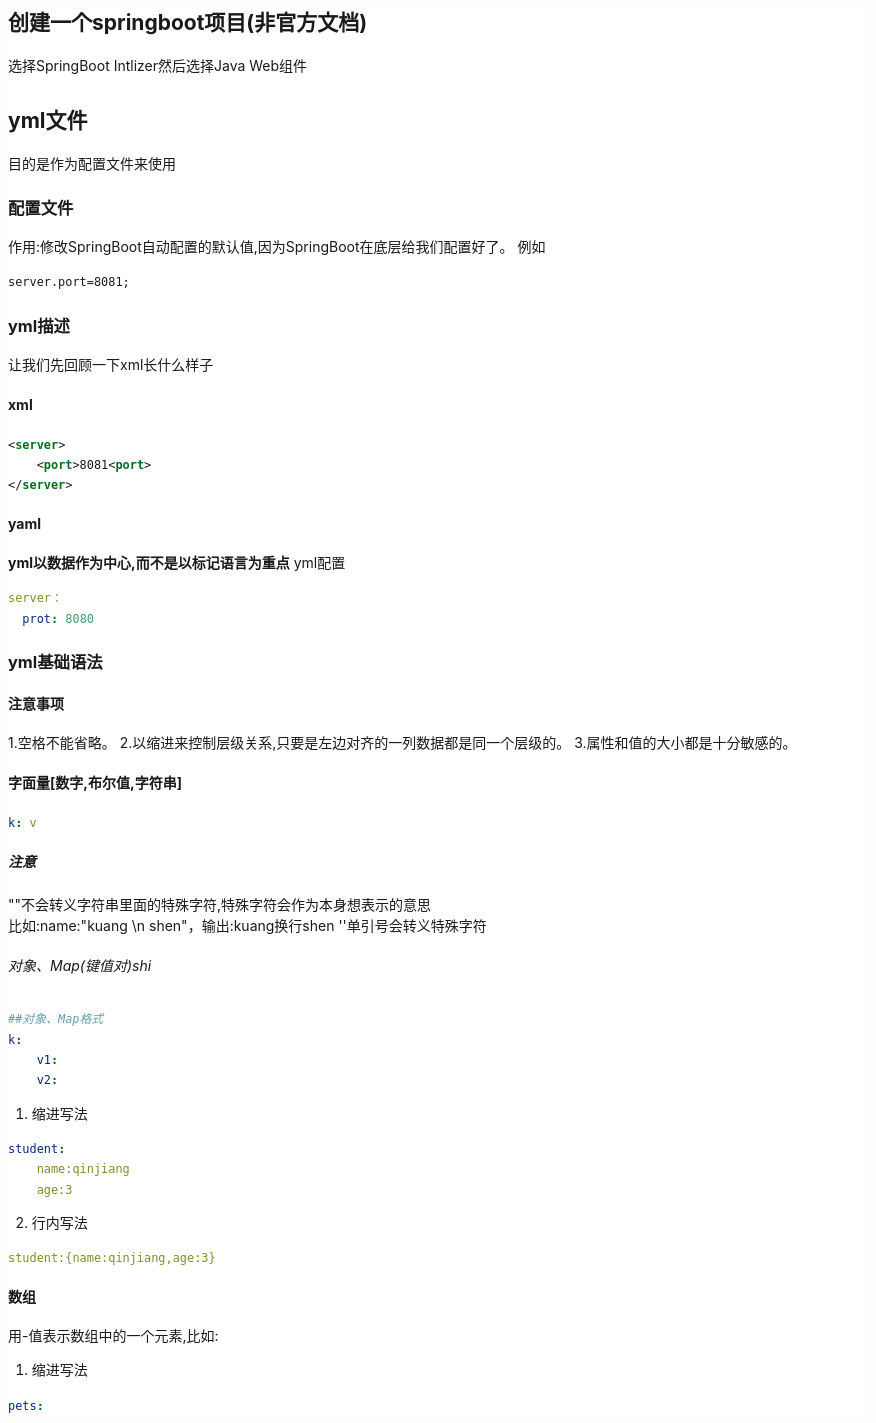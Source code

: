 ## 创建一个springboot项目(非官方文档)
选择SpringBoot Intlizer然后选择Java Web组件
## yml文件
目的是作为配置文件来使用
### 配置文件
作用:修改SpringBoot自动配置的默认值,因为SpringBoot在底层给我们配置好了。
例如
```properties
server.port=8081;
```
### yml描述
让我们先回顾一下xml长什么样子
#### xml
```xml
<server>
    <port>8081<port>
</server>
```
#### yaml
**yml以数据作为中心,而不是以标记语言为重点**
yml配置  
```yml
server：
  prot: 8080
```
### yml基础语法
#### 注意事项
1.空格不能省略。 
2.以缩进来控制层级关系,只要是左边对齐的一列数据都是同一个层级的。 
3.属性和值的大小都是十分敏感的。 
#### 字面量[数字,布尔值,字符串]
```yaml
k: v
```
##### 注意
""不会转义字符串里面的特殊字符,特殊字符会作为本身想表示的意思  
比如:name:"kuang \n shen"，输出:kuang换行shen
''单引号会转义特殊字符
###### 对象、Map(键值对)shi
```yml
##对象、Map格式
k:
	v1:
	v2:
```
1. 缩进写法
```yml
student:
	name:qinjiang
	age:3
```
2. 行内写法
```yml
student:{name:qinjiang,age:3}
```
#### 数组
用-值表示数组中的一个元素,比如:  
1. 缩进写法
```yml
pets:
```